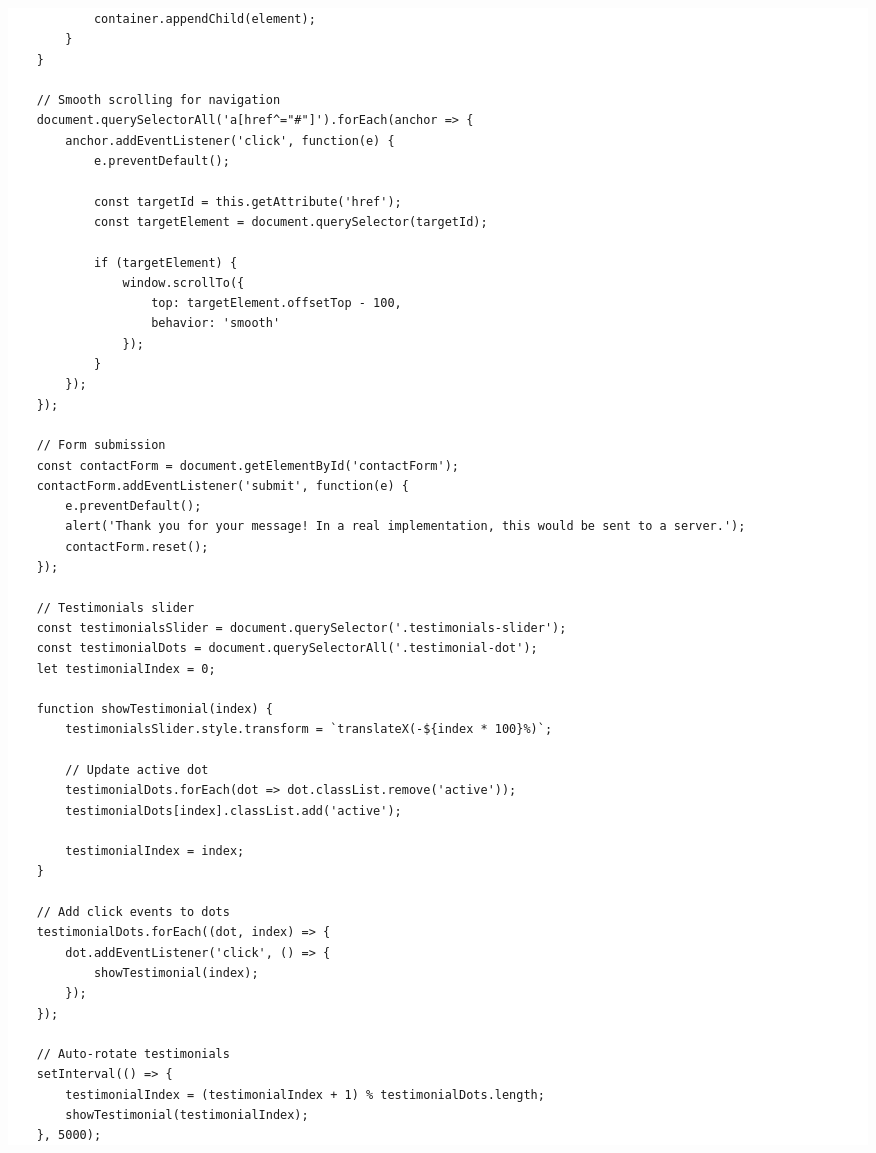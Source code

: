                 container.appendChild(element);
            }
        }
        
        // Smooth scrolling for navigation
        document.querySelectorAll('a[href^="#"]').forEach(anchor => {
            anchor.addEventListener('click', function(e) {
                e.preventDefault();
                
                const targetId = this.getAttribute('href');
                const targetElement = document.querySelector(targetId);
                
                if (targetElement) {
                    window.scrollTo({
                        top: targetElement.offsetTop - 100,
                        behavior: 'smooth'
                    });
                }
            });
        });
        
        // Form submission
        const contactForm = document.getElementById('contactForm');
        contactForm.addEventListener('submit', function(e) {
            e.preventDefault();
            alert('Thank you for your message! In a real implementation, this would be sent to a server.');
            contactForm.reset();
        });
        
        // Testimonials slider
        const testimonialsSlider = document.querySelector('.testimonials-slider');
        const testimonialDots = document.querySelectorAll('.testimonial-dot');
        let testimonialIndex = 0;
        
        function showTestimonial(index) {
            testimonialsSlider.style.transform = `translateX(-${index * 100}%)`;
            
            // Update active dot
            testimonialDots.forEach(dot => dot.classList.remove('active'));
            testimonialDots[index].classList.add('active');
            
            testimonialIndex = index;
        }
        
        // Add click events to dots
        testimonialDots.forEach((dot, index) => {
            dot.addEventListener('click', () => {
                showTestimonial(index);
            });
        });
        
        // Auto-rotate testimonials
        setInterval(() => {
            testimonialIndex = (testimonialIndex + 1) % testimonialDots.length;
            showTestimonial(testimonialIndex);
        }, 5000);
        